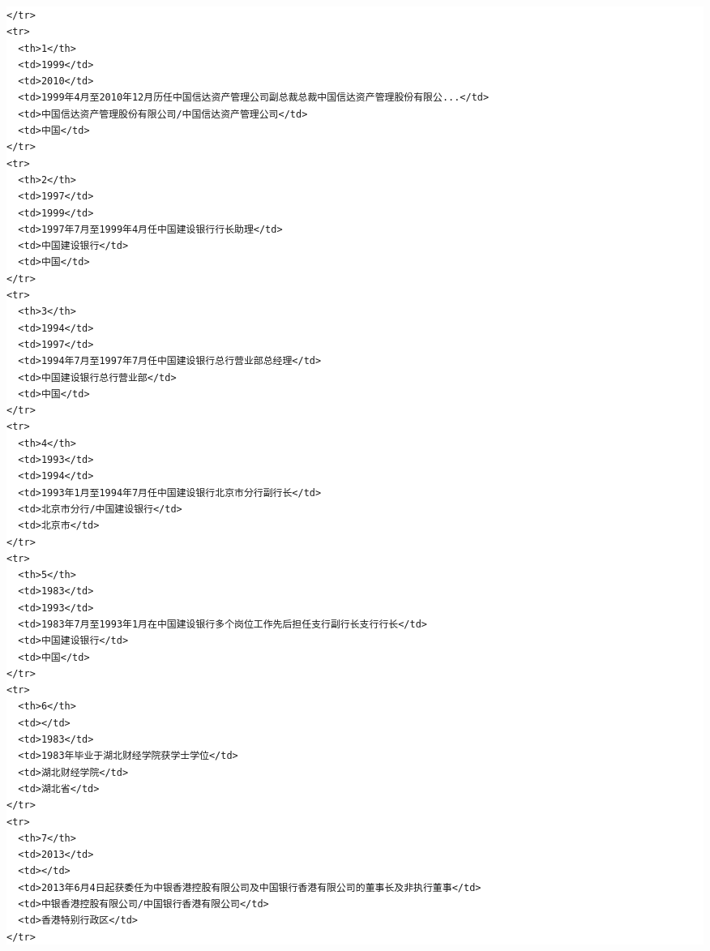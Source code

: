     </tr>
    <tr>
      <th>1</th>
      <td>1999</td>
      <td>2010</td>
      <td>1999年4月至2010年12月历任中国信达资产管理公司副总裁总裁中国信达资产管理股份有限公...</td>
      <td>中国信达资产管理股份有限公司/中国信达资产管理公司</td>
      <td>中国</td>
    </tr>
    <tr>
      <th>2</th>
      <td>1997</td>
      <td>1999</td>
      <td>1997年7月至1999年4月任中国建设银行行长助理</td>
      <td>中国建设银行</td>
      <td>中国</td>
    </tr>
    <tr>
      <th>3</th>
      <td>1994</td>
      <td>1997</td>
      <td>1994年7月至1997年7月任中国建设银行总行营业部总经理</td>
      <td>中国建设银行总行营业部</td>
      <td>中国</td>
    </tr>
    <tr>
      <th>4</th>
      <td>1993</td>
      <td>1994</td>
      <td>1993年1月至1994年7月任中国建设银行北京市分行副行长</td>
      <td>北京市分行/中国建设银行</td>
      <td>北京市</td>
    </tr>
    <tr>
      <th>5</th>
      <td>1983</td>
      <td>1993</td>
      <td>1983年7月至1993年1月在中国建设银行多个岗位工作先后担任支行副行长支行行长</td>
      <td>中国建设银行</td>
      <td>中国</td>
    </tr>
    <tr>
      <th>6</th>
      <td></td>
      <td>1983</td>
      <td>1983年毕业于湖北财经学院获学士学位</td>
      <td>湖北财经学院</td>
      <td>湖北省</td>
    </tr>
    <tr>
      <th>7</th>
      <td>2013</td>
      <td></td>
      <td>2013年6月4日起获委任为中银香港控股有限公司及中国银行香港有限公司的董事长及非执行董事</td>
      <td>中银香港控股有限公司/中国银行香港有限公司</td>
      <td>香港特别行政区</td>
    </tr>
  </tbody>
</table>
</div>
